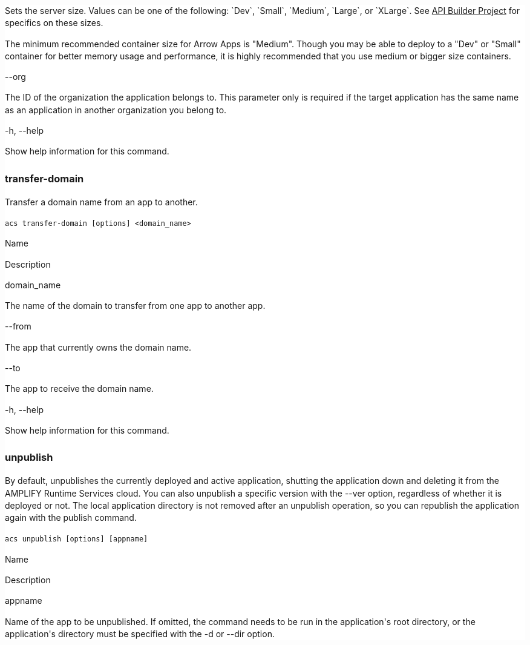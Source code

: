Sets the server size. Values can be one of the following: \`Dev\`, \`Small\`, \`Medium\`, \`Large\`, or \`XLarge\`. See [API Builder Project](/docs/appc/Axway_API_Builder/API_Builder/API_Builder_Developer_Guide/API_Builder_Project/) for specifics on these sizes.

The minimum recommended container size for Arrow Apps is "Medium". Though you may be able to deploy to a "Dev" or "Small" container for better memory usage and performance, it is highly recommended that you use medium or bigger size containers.

\--org <orgid>

The ID of the organization the application belongs to. This parameter only is required if the target application has the same name as an application in another organization you belong to.

\-h, \--help

Show help information for this command.

### transfer-domain

Transfer a domain name from an app to another.

`acs transfer-domain [options] <domain_name>`

Name

Description

domain\_name

The name of the domain to transfer from one app to another app.

\--from <source app>

The app that currently owns the domain name.

\--to <target app>

The app to receive the domain name.

\-h, \--help

Show help information for this command.

### unpublish

By default, unpublishes the currently deployed and active application, shutting the application down and deleting it from the AMPLIFY Runtime Services cloud. You can also unpublish a specific version with the \--ver option, regardless of whether it is deployed or not. The local application directory is not removed after an unpublish operation, so you can republish the application again with the publish command.

`acs unpublish [options] [appname]`

Name

Description

appname

Name of the app to be unpublished. If omitted, the command needs to be run in the application's root directory, or the application's directory must be specified with the \-d or \--dir option.

